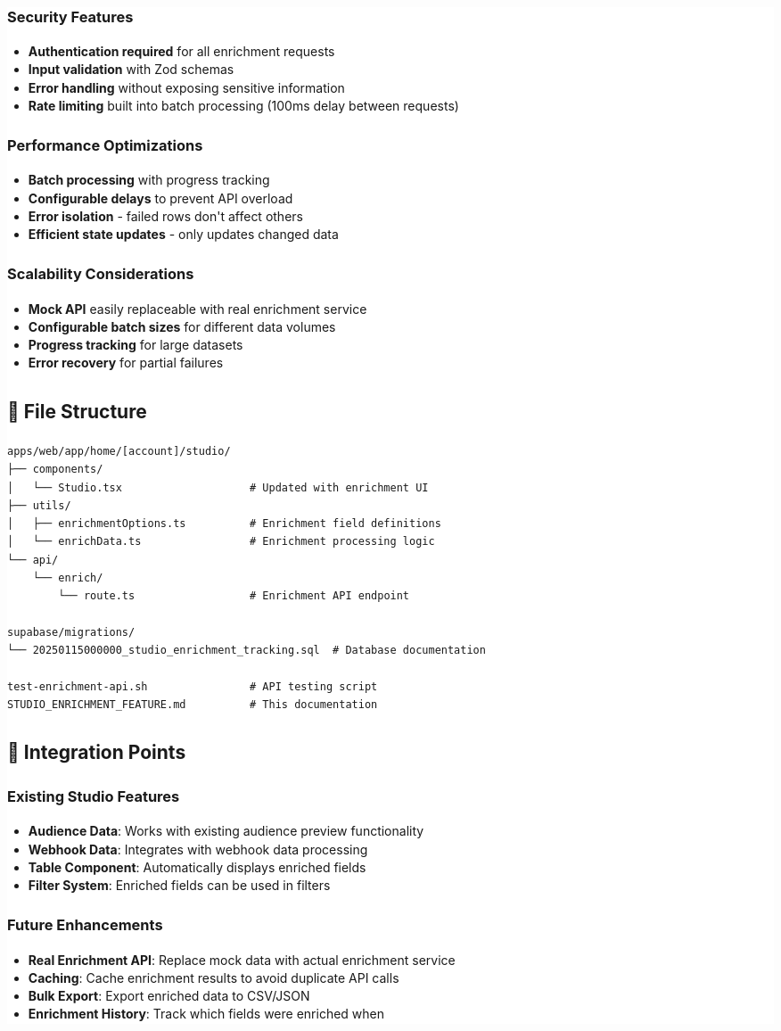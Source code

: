 ### **Security Features**
- **Authentication required** for all enrichment requests
- **Input validation** with Zod schemas
- **Error handling** without exposing sensitive information
- **Rate limiting** built into batch processing (100ms delay between requests)

### **Performance Optimizations**
- **Batch processing** with progress tracking
- **Configurable delays** to prevent API overload
- **Error isolation** - failed rows don't affect others
- **Efficient state updates** - only updates changed data

### **Scalability Considerations**
- **Mock API** easily replaceable with real enrichment service
- **Configurable batch sizes** for different data volumes
- **Progress tracking** for large datasets
- **Error recovery** for partial failures

## 📁 **File Structure**

```
apps/web/app/home/[account]/studio/
├── components/
│   └── Studio.tsx                    # Updated with enrichment UI
├── utils/
│   ├── enrichmentOptions.ts          # Enrichment field definitions
│   └── enrichData.ts                 # Enrichment processing logic
└── api/
    └── enrich/
        └── route.ts                  # Enrichment API endpoint

supabase/migrations/
└── 20250115000000_studio_enrichment_tracking.sql  # Database documentation

test-enrichment-api.sh                # API testing script
STUDIO_ENRICHMENT_FEATURE.md          # This documentation
```

## 🔄 **Integration Points**

### **Existing Studio Features**
- **Audience Data**: Works with existing audience preview functionality
- **Webhook Data**: Integrates with webhook data processing
- **Table Component**: Automatically displays enriched fields
- **Filter System**: Enriched fields can be used in filters

### **Future Enhancements**
- **Real Enrichment API**: Replace mock data with actual enrichment service
- **Caching**: Cache enrichment results to avoid duplicate API calls
- **Bulk Export**: Export enriched data to CSV/JSON
- **Enrichment History**: Track which fields were enriched when

